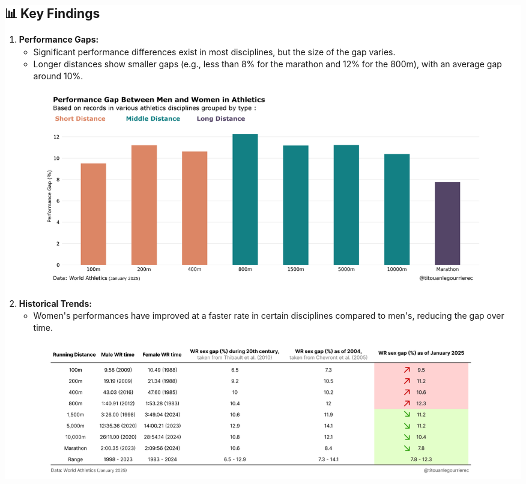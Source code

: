 
## 📊 Key Findings

1. **Performance Gaps:**
    * Significant performance differences exist in most disciplines, but the size of the gap varies.
    * Longer distances show smaller gaps (e.g., less than 8% for the marathon and 12% for the 800m), with an average gap around 10%.

<div style="text-align: center;">
    <img src="figures/Performance_Gap_by_Discipline_olympics.png" alt="Performance_Gap_by_Discipline_olympics" width="85%">
</div>

2. **Historical Trends:**
    * Women's performances have improved at a faster rate in certain disciplines compared to men's, reducing the gap over time.

<div style="text-align: center;">
    <img src="figures/WR_gap_table.png" alt="WR_gap_table" width="85%">
</div>
